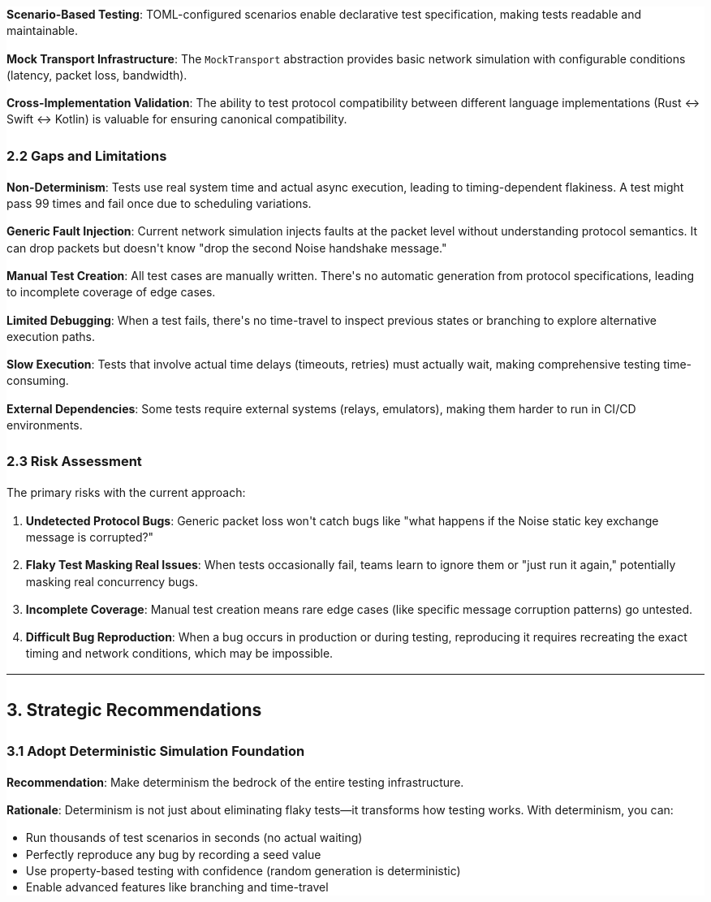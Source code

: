 **Scenario-Based Testing**: TOML-configured scenarios enable declarative test specification, making tests readable and maintainable.

**Mock Transport Infrastructure**: The `MockTransport` abstraction provides basic network simulation with configurable conditions (latency, packet loss, bandwidth).

**Cross-Implementation Validation**: The ability to test protocol compatibility between different language implementations (Rust ↔ Swift ↔ Kotlin) is valuable for ensuring canonical compatibility.

### 2.2 Gaps and Limitations

**Non-Determinism**: Tests use real system time and actual async execution, leading to timing-dependent flakiness. A test might pass 99 times and fail once due to scheduling variations.

**Generic Fault Injection**: Current network simulation injects faults at the packet level without understanding protocol semantics. It can drop packets but doesn't know "drop the second Noise handshake message."

**Manual Test Creation**: All test cases are manually written. There's no automatic generation from protocol specifications, leading to incomplete coverage of edge cases.

**Limited Debugging**: When a test fails, there's no time-travel to inspect previous states or branching to explore alternative execution paths.

**Slow Execution**: Tests that involve actual time delays (timeouts, retries) must actually wait, making comprehensive testing time-consuming.

**External Dependencies**: Some tests require external systems (relays, emulators), making them harder to run in CI/CD environments.

### 2.3 Risk Assessment

The primary risks with the current approach:

1. **Undetected Protocol Bugs**: Generic packet loss won't catch bugs like "what happens if the Noise static key exchange message is corrupted?"

2. **Flaky Test Masking Real Issues**: When tests occasionally fail, teams learn to ignore them or "just run it again," potentially masking real concurrency bugs.

3. **Incomplete Coverage**: Manual test creation means rare edge cases (like specific message corruption patterns) go untested.

4. **Difficult Bug Reproduction**: When a bug occurs in production or during testing, reproducing it requires recreating the exact timing and network conditions, which may be impossible.

---

## 3. Strategic Recommendations

### 3.1 Adopt Deterministic Simulation Foundation

**Recommendation**: Make determinism the bedrock of the entire testing infrastructure.

**Rationale**: Determinism is not just about eliminating flaky tests—it transforms how testing works. With determinism, you can:
- Run thousands of test scenarios in seconds (no actual waiting)
- Perfectly reproduce any bug by recording a seed value
- Use property-based testing with confidence (random generation is deterministic)
- Enable advanced features like branching and time-travel
